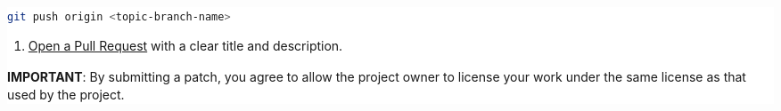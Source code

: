   ```bash
   git push origin <topic-branch-name>
   ```

1. [Open a Pull Request](hhttps://docs.github.com/en/github/collaborating-with-issues-and-pull-requests/about-pull-requests)
   with a clear title and description.

**IMPORTANT**: By submitting a patch, you agree to allow the project owner to
license your work under the same license as that used by the project.
